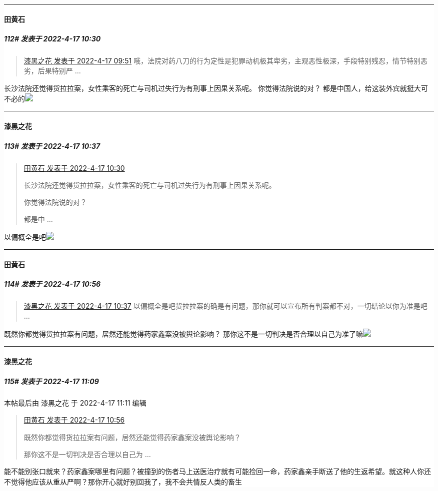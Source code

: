 

*****

####  田黄石  
##### 112#       发表于 2022-4-17 10:30

<blockquote><a href="httphttps://bbs.saraba1st.com/2b/forum.php?mod=redirect&amp;goto=findpost&amp;pid=55481208&amp;ptid=2064761" target="_blank">漆黑之花 发表于 2022-4-17 09:51</a>
哦，法院对药八刀的行为定性是犯罪动机极其卑劣，主观恶性极深，手段特别残忍，情节特别恶劣，后果特别严 ...</blockquote>
长沙法院还觉得货拉拉案，女性乘客的死亡与司机过失行为有刑事上因果关系呢。
你觉得法院说的对？
都是中国人，给这装外宾就挺大可不必的<img src="https://static.saraba1st.com/image/smiley/face2017/037.png" referrerpolicy="no-referrer">

*****

####  漆黑之花  
##### 113#       发表于 2022-4-17 10:37

<blockquote><a href="httphttps://bbs.saraba1st.com/2b/forum.php?mod=redirect&amp;goto=findpost&amp;pid=55481481&amp;ptid=2064761" target="_blank">田黄石 发表于 2022-4-17 10:30</a>

长沙法院还觉得货拉拉案，女性乘客的死亡与司机过失行为有刑事上因果关系呢。

你觉得法院说的对？

都是中 ...</blockquote>
以偏概全是吧<img src="https://static.saraba1st.com/image/smiley/face2017/067.png" referrerpolicy="no-referrer">

*****

####  田黄石  
##### 114#       发表于 2022-4-17 10:56

<blockquote><a href="httphttps://bbs.saraba1st.com/2b/forum.php?mod=redirect&amp;goto=findpost&amp;pid=55481538&amp;ptid=2064761" target="_blank">漆黑之花 发表于 2022-4-17 10:37</a>
以偏概全是吧货拉拉案的确是有问题，那你就可以宣布所有判案都不对，一切结论以你为准是吧 ...</blockquote>
既然你都觉得货拉拉案有问题，居然还能觉得药家鑫案没被舆论影响？
那你这不是一切判决是否合理以自己为准了嘛<img src="https://static.saraba1st.com/image/smiley/face2017/037.png" referrerpolicy="no-referrer">



*****

####  漆黑之花  
##### 115#       发表于 2022-4-17 11:09

 本帖最后由 漆黑之花 于 2022-4-17 11:11 编辑 
<blockquote><a href="httphttps://bbs.saraba1st.com/2b/forum.php?mod=redirect&amp;goto=findpost&amp;pid=55481739&amp;ptid=2064761" target="_blank">田黄石 发表于 2022-4-17 10:56</a>

既然你都觉得货拉拉案有问题，居然还能觉得药家鑫案没被舆论影响？

那你这不是一切判决是否合理以自己为 ...</blockquote>
能不能别张口就来？药家鑫案哪里有问题？被撞到的伤者马上送医治疗就有可能捡回一命，药家鑫亲手断送了他的生返希望。就这种人你还不觉得他应该从重从严啊？那你开心就好别回我了，我不会共情反人类的畜生
